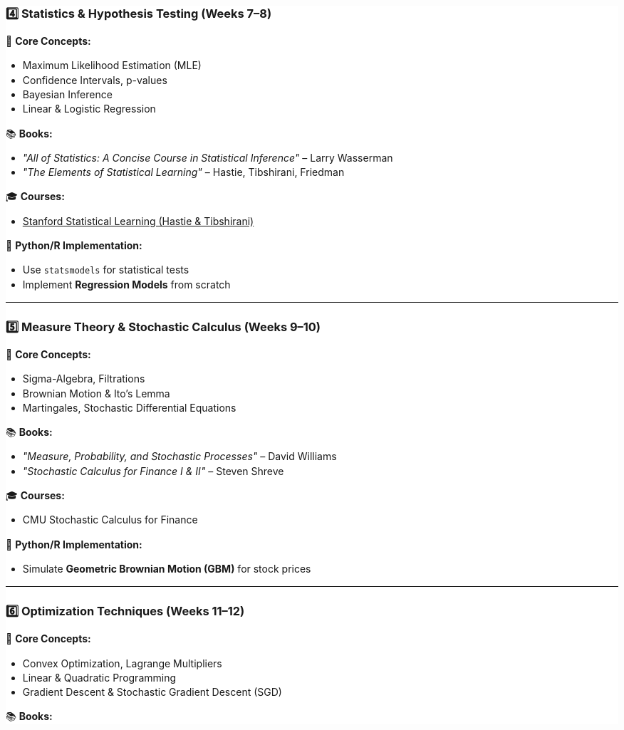 ### **4️⃣ Statistics & Hypothesis Testing (Weeks 7–8)**

📌 **Core Concepts:**

- Maximum Likelihood Estimation (MLE)
- Confidence Intervals, p-values
- Bayesian Inference
- Linear & Logistic Regression

📚 **Books:**

- _"All of Statistics: A Concise Course in Statistical Inference"_ – Larry Wasserman
- _"The Elements of Statistical Learning"_ – Hastie, Tibshirani, Friedman

🎓 **Courses:**

- [Stanford Statistical Learning (Hastie & Tibshirani)](https://web.stanford.edu/~hastie/ElemStatLearn/)

🔧 **Python/R Implementation:**

- Use `statsmodels` for statistical tests
- Implement **Regression Models** from scratch

---

### **5️⃣ Measure Theory & Stochastic Calculus (Weeks 9–10)**

📌 **Core Concepts:**

- Sigma-Algebra, Filtrations
- Brownian Motion & Ito’s Lemma
- Martingales, Stochastic Differential Equations

📚 **Books:**

- _"Measure, Probability, and Stochastic Processes"_ – David Williams
- _"Stochastic Calculus for Finance I & II"_ – Steven Shreve

🎓 **Courses:**

- CMU Stochastic Calculus for Finance

🔧 **Python/R Implementation:**

- Simulate **Geometric Brownian Motion (GBM)** for stock prices

---

### **6️⃣ Optimization Techniques (Weeks 11–12)**

📌 **Core Concepts:**

- Convex Optimization, Lagrange Multipliers
- Linear & Quadratic Programming
- Gradient Descent & Stochastic Gradient Descent (SGD)

📚 **Books:**
